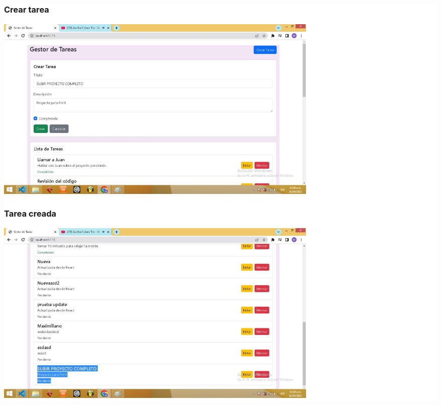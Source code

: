 ### Crear tarea
<a href="./screenshots/crear-tarea.jpg" target="_blank">
  <img src="./screenshots/crear-tarea.jpg" alt="Crear tarea" width="600" />
</a>

### Tarea creada
<a href="./screenshots/tarea-creada.jpg" target="_blank">
  <img src="./screenshots/tarea-creada.jpg" alt="Tarea creada" width="600" />
</a>
